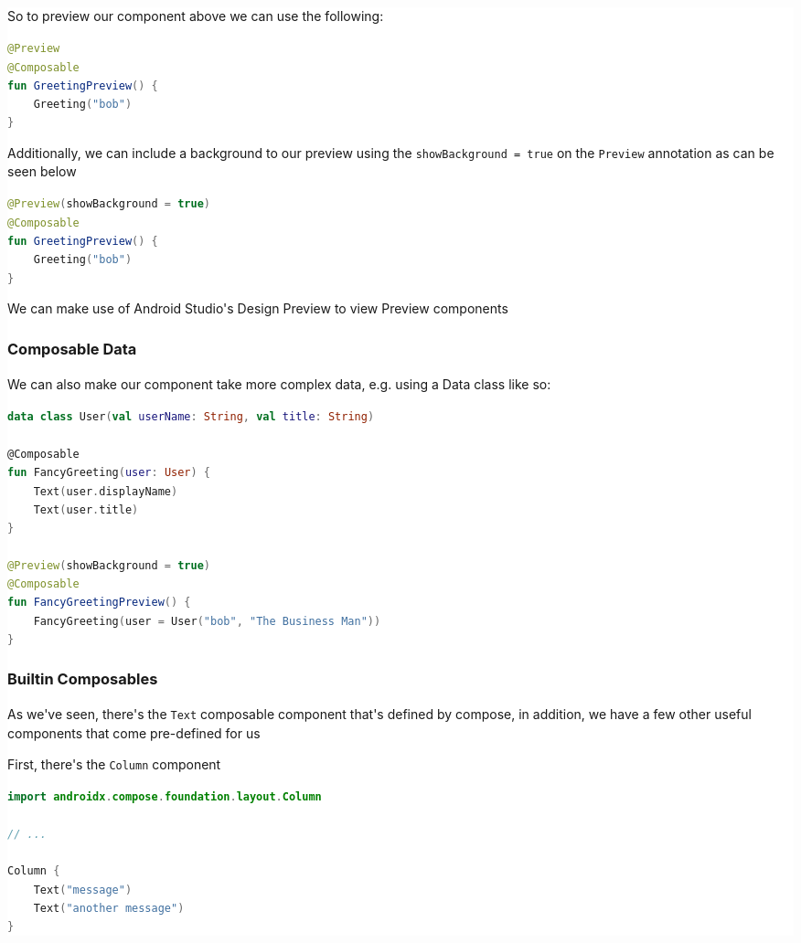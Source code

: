 So to preview our component above we can use the following:

```kt
@Preview
@Composable
fun GreetingPreview() {
    Greeting("bob")
}
```

Additionally, we can include a background to our preview using the `showBackground = true` on the `Preview` annotation as can be seen below

```kt
@Preview(showBackground = true)
@Composable
fun GreetingPreview() {
    Greeting("bob")
}
```

We can make use of Android Studio's Design Preview to view Preview components

### Composable Data

We can also make our component take more complex data, e.g. using a Data class like so:

```kt
data class User(val userName: String, val title: String)

@Composable
fun FancyGreeting(user: User) {
    Text(user.displayName)
    Text(user.title)
}

@Preview(showBackground = true)
@Composable
fun FancyGreetingPreview() {
    FancyGreeting(user = User("bob", "The Business Man"))
}
```

### Builtin Composables

As we've seen, there's the `Text` composable component that's defined by compose, in addition, we have a few other useful components that come pre-defined for us

First, there's the `Column` component

```kt
import androidx.compose.foundation.layout.Column

// ...

Column {
    Text("message")
    Text("another message")
}
```
